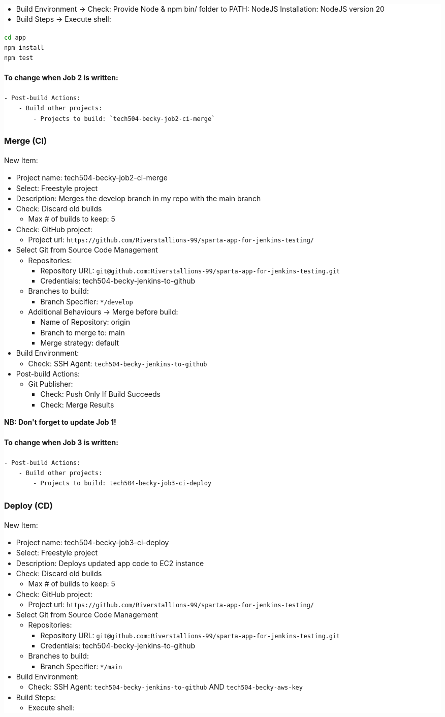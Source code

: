 - Build Environment -> Check: Provide Node & npm bin/ folder to PATH: NodeJS Installation: NodeJS version 20
- Build Steps -> Execute shell: 
```bash
cd app
npm install
npm test
```

#### To change when Job 2 is written:
	- Post-build Actions:
		- Build other projects:
			- Projects to build: `tech504-becky-job2-ci-merge`
### Merge (CI)
New Item:
- Project name: tech504-becky-job2-ci-merge
- Select: Freestyle project
- Description: Merges the develop branch in my repo with the main branch
- Check: Discard old builds
	- Max # of builds to keep: 5
- Check: GitHub project:
	- Project url: `https://github.com/Riverstallions-99/sparta-app-for-jenkins-testing/`
- Select Git from Source Code Management
	- Repositories:
		- Repository URL: `git@github.com:Riverstallions-99/sparta-app-for-jenkins-testing.git`
		- Credentials: tech504-becky-jenkins-to-github
	- Branches to build:
		- Branch Specifier: `*/develop`
	- Additional Behaviours -> Merge before build:
		- Name of Repository: origin
		- Branch to merge to: main
		- Merge strategy: default
- Build Environment:
	- Check: SSH Agent: `tech504-becky-jenkins-to-github`
- Post-build Actions:
	- Git Publisher:
		- Check: Push Only If Build Succeeds
		- Check: Merge Results

**NB: Don't forget to update Job 1!**
#### To change when Job 3 is written:
	- Post-build Actions:
		- Build other projects:
			- Projects to build: tech504-becky-job3-ci-deploy
### Deploy (CD)
New Item:
- Project name: tech504-becky-job3-ci-deploy
- Select: Freestyle project
- Description: Deploys updated app code to EC2 instance
- Check: Discard old builds
	- Max # of builds to keep: 5
- Check: GitHub project:
	- Project url: `https://github.com/Riverstallions-99/sparta-app-for-jenkins-testing/`
- Select Git from Source Code Management
	- Repositories:
		- Repository URL: `git@github.com:Riverstallions-99/sparta-app-for-jenkins-testing.git`
		- Credentials: tech504-becky-jenkins-to-github
	- Branches to build:
		- Branch Specifier: `*/main`
- Build Environment:
	- Check: SSH Agent: `tech504-becky-jenkins-to-github` AND `tech504-becky-aws-key`
- Build Steps:
	- Execute shell: